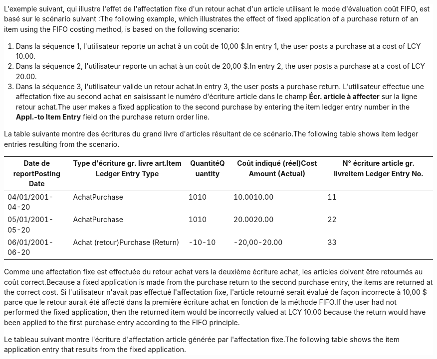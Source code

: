 <span data-ttu-id="1bfa5-215">L'exemple suivant, qui illustre l'effet de l'affectation fixe d'un retour achat d'un article utilisant le mode d'évaluation coût FIFO, est basé sur le scénario suivant :</span><span class="sxs-lookup"><span data-stu-id="1bfa5-215">The following example, which illustrates the effect of fixed application of a purchase return of an item using the FIFO costing method, is based on the following scenario:</span></span>  

1. <span data-ttu-id="1bfa5-216">Dans la séquence 1, l'utilisateur reporte un achat à un coût de 10,00 $.</span><span class="sxs-lookup"><span data-stu-id="1bfa5-216">In entry 1, the user posts a purchase at a cost of LCY 10.00.</span></span>  
2. <span data-ttu-id="1bfa5-217">Dans la séquence 2, l'utilisateur reporte un achat à un coût de 20,00 $.</span><span class="sxs-lookup"><span data-stu-id="1bfa5-217">In entry 2, the user posts a purchase at a cost of LCY 20.00.</span></span>  
3. <span data-ttu-id="1bfa5-218">Dans la séquence 3, l'utilisateur valide un retour achat.</span><span class="sxs-lookup"><span data-stu-id="1bfa5-218">In entry 3, the user posts a purchase return.</span></span> <span data-ttu-id="1bfa5-219">L'utilisateur effectue une affectation fixe au second achat en saisissant le numéro d'écriture article dans le champ **Écr. article à affecter** sur la ligne retour achat.</span><span class="sxs-lookup"><span data-stu-id="1bfa5-219">The user makes a fixed application to the second purchase by entering the item ledger entry number in the **Appl.-to Item Entry** field on the purchase return order line.</span></span>  

<span data-ttu-id="1bfa5-220">La table suivante montre des écritures du grand livre d'articles résultant de ce scénario.</span><span class="sxs-lookup"><span data-stu-id="1bfa5-220">The following table shows item ledger entries resulting from the scenario.</span></span>  

|<span data-ttu-id="1bfa5-221">**Date de report**</span><span class="sxs-lookup"><span data-stu-id="1bfa5-221">**Posting Date**</span></span>|<span data-ttu-id="1bfa5-222">**Type d'écriture gr. livre art.**</span><span class="sxs-lookup"><span data-stu-id="1bfa5-222">**Item Ledger Entry Type**</span></span>|<span data-ttu-id="1bfa5-223">**Quantité**</span><span class="sxs-lookup"><span data-stu-id="1bfa5-223">**Quantity**</span></span>|<span data-ttu-id="1bfa5-224">**Coût indiqué (réel)**</span><span class="sxs-lookup"><span data-stu-id="1bfa5-224">**Cost Amount (Actual)**</span></span>|<span data-ttu-id="1bfa5-225">**N° écriture article gr. livre**</span><span class="sxs-lookup"><span data-stu-id="1bfa5-225">**Item Ledger Entry No.**</span></span>|  
|----------------------|---------------------------------------------------|------------------|----------------------------------------------------|---------------------------------------------------|  
|<span data-ttu-id="1bfa5-226">04/01/20</span><span class="sxs-lookup"><span data-stu-id="1bfa5-226">01-04-20</span></span>|<span data-ttu-id="1bfa5-227">Achat</span><span class="sxs-lookup"><span data-stu-id="1bfa5-227">Purchase</span></span>|<span data-ttu-id="1bfa5-228">10</span><span class="sxs-lookup"><span data-stu-id="1bfa5-228">10</span></span>|<span data-ttu-id="1bfa5-229">10.00</span><span class="sxs-lookup"><span data-stu-id="1bfa5-229">10.00</span></span>|<span data-ttu-id="1bfa5-230">1</span><span class="sxs-lookup"><span data-stu-id="1bfa5-230">1</span></span>|  
|<span data-ttu-id="1bfa5-231">05/01/20</span><span class="sxs-lookup"><span data-stu-id="1bfa5-231">01-05-20</span></span>|<span data-ttu-id="1bfa5-232">Achat</span><span class="sxs-lookup"><span data-stu-id="1bfa5-232">Purchase</span></span>|<span data-ttu-id="1bfa5-233">10</span><span class="sxs-lookup"><span data-stu-id="1bfa5-233">10</span></span>|<span data-ttu-id="1bfa5-234">20.00</span><span class="sxs-lookup"><span data-stu-id="1bfa5-234">20.00</span></span>|<span data-ttu-id="1bfa5-235">2</span><span class="sxs-lookup"><span data-stu-id="1bfa5-235">2</span></span>|  
|<span data-ttu-id="1bfa5-236">06/01/20</span><span class="sxs-lookup"><span data-stu-id="1bfa5-236">01-06-20</span></span>|<span data-ttu-id="1bfa5-237">Achat (retour)</span><span class="sxs-lookup"><span data-stu-id="1bfa5-237">Purchase (Return)</span></span>|<span data-ttu-id="1bfa5-238">-10</span><span class="sxs-lookup"><span data-stu-id="1bfa5-238">-10</span></span>|<span data-ttu-id="1bfa5-239">-20,00</span><span class="sxs-lookup"><span data-stu-id="1bfa5-239">-20.00</span></span>|<span data-ttu-id="1bfa5-240">3</span><span class="sxs-lookup"><span data-stu-id="1bfa5-240">3</span></span>|  

<span data-ttu-id="1bfa5-241">Comme une affectation fixe est effectuée du retour achat vers la deuxième écriture achat, les articles doivent être retournés au coût correct.</span><span class="sxs-lookup"><span data-stu-id="1bfa5-241">Because a fixed application is made from the purchase return to the second purchase entry, the items are returned at the correct cost.</span></span> <span data-ttu-id="1bfa5-242">Si l'utilisateur n'avait pas effectué l'affectation fixe, l'article retourné serait évalué de façon incorrecte à 10,00 $ parce que le retour aurait été affecté dans la première écriture achat en fonction de la méthode FIFO.</span><span class="sxs-lookup"><span data-stu-id="1bfa5-242">If the user had not performed the fixed application, then the returned item would be incorrectly valued at LCY 10.00 because the return would have been applied to the first purchase entry according to the FIFO principle.</span></span>  

<span data-ttu-id="1bfa5-243">Le tableau suivant montre l'écriture d'affectation article générée par l'affectation fixe.</span><span class="sxs-lookup"><span data-stu-id="1bfa5-243">The following table shows the item application entry that results from the fixed application.</span></span>  
